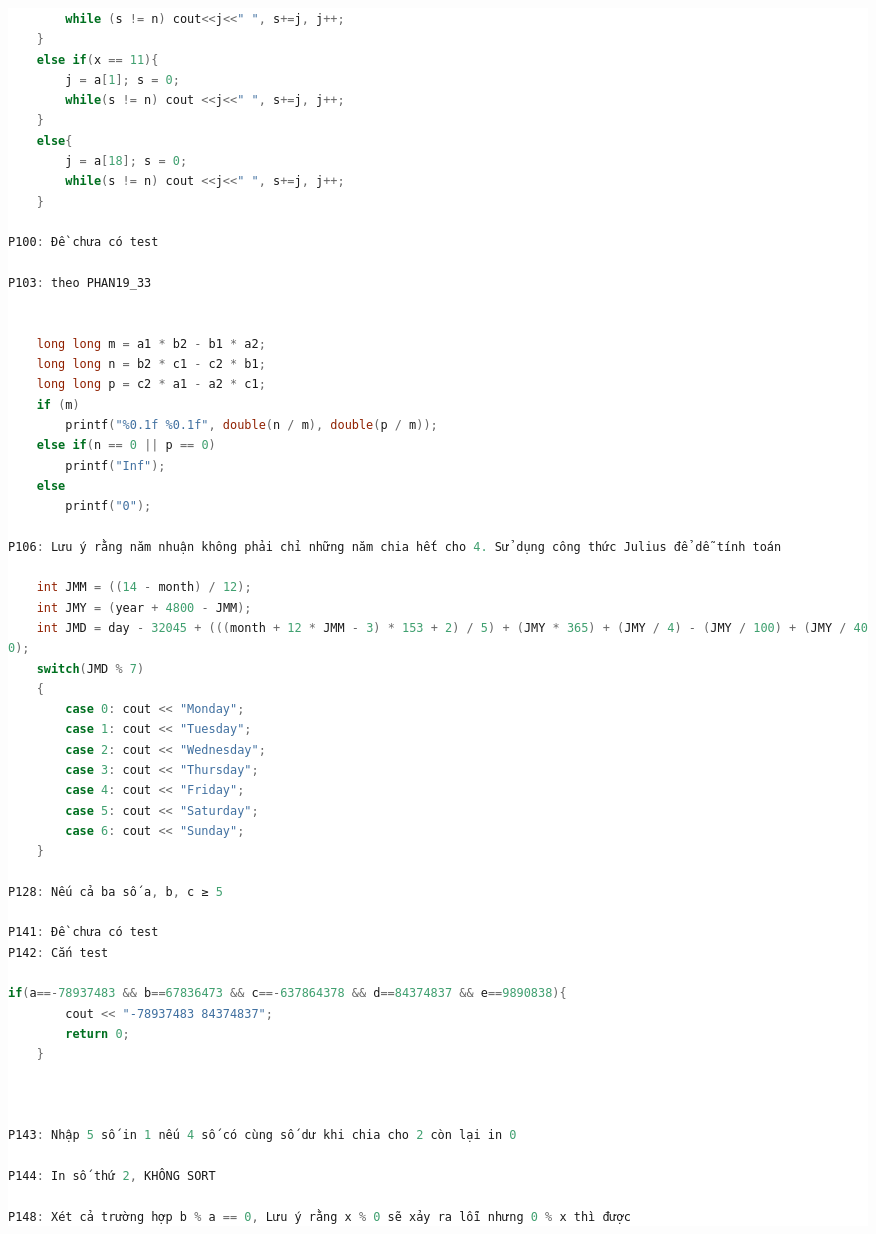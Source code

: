 ```cpp
		while (s != n) cout<<j<<" ", s+=j, j++;
	}
	else if(x == 11){
		j = a[1]; s = 0;
		while(s != n) cout <<j<<" ", s+=j, j++;
	}
	else{
		j = a[18]; s = 0;
		while(s != n) cout <<j<<" ", s+=j, j++;
	}

P100: Đề chưa có test

P103: theo PHAN19_33


    long long m = a1 * b2 - b1 * a2;
    long long n = b2 * c1 - c2 * b1;
    long long p = c2 * a1 - a2 * c1;
    if (m) 
        printf("%0.1f %0.1f", double(n / m), double(p / m));
    else if(n == 0 || p == 0)
        printf("Inf");
    else
        printf("0");
	
P106: Lưu ý rằng năm nhuận không phải chỉ những năm chia hết cho 4. Sử dụng công thức Julius để dễ tính toán

    int JMM = ((14 - month) / 12);
    int JMY = (year + 4800 - JMM);
    int JMD = day - 32045 + (((month + 12 * JMM - 3) * 153 + 2) / 5) + (JMY * 365) + (JMY / 4) - (JMY / 100) + (JMY / 400);
    switch(JMD % 7)
    {
        case 0: cout << "Monday";
        case 1: cout << "Tuesday";
        case 2: cout << "Wednesday";
        case 3: cout << "Thursday";
        case 4: cout << "Friday";
        case 5: cout << "Saturday";
        case 6: cout << "Sunday";
    }
   
P128: Nếu cả ba số a, b, c ≥ 5

P141: Đề chưa có test
P142: Cắn test

if(a==-78937483 && b==67836473 && c==-637864378 && d==84374837 && e==9890838){
        cout << "-78937483 84374837";
        return 0;
    }



P143: Nhập 5 số in 1 nếu 4 số có cùng số dư khi chia cho 2 còn lại in 0

P144: In số thứ 2, KHÔNG SORT

P148: Xét cả trường hợp b % a == 0, Lưu ý rằng x % 0 sẽ xảy ra lỗi nhưng 0 % x thì được


```